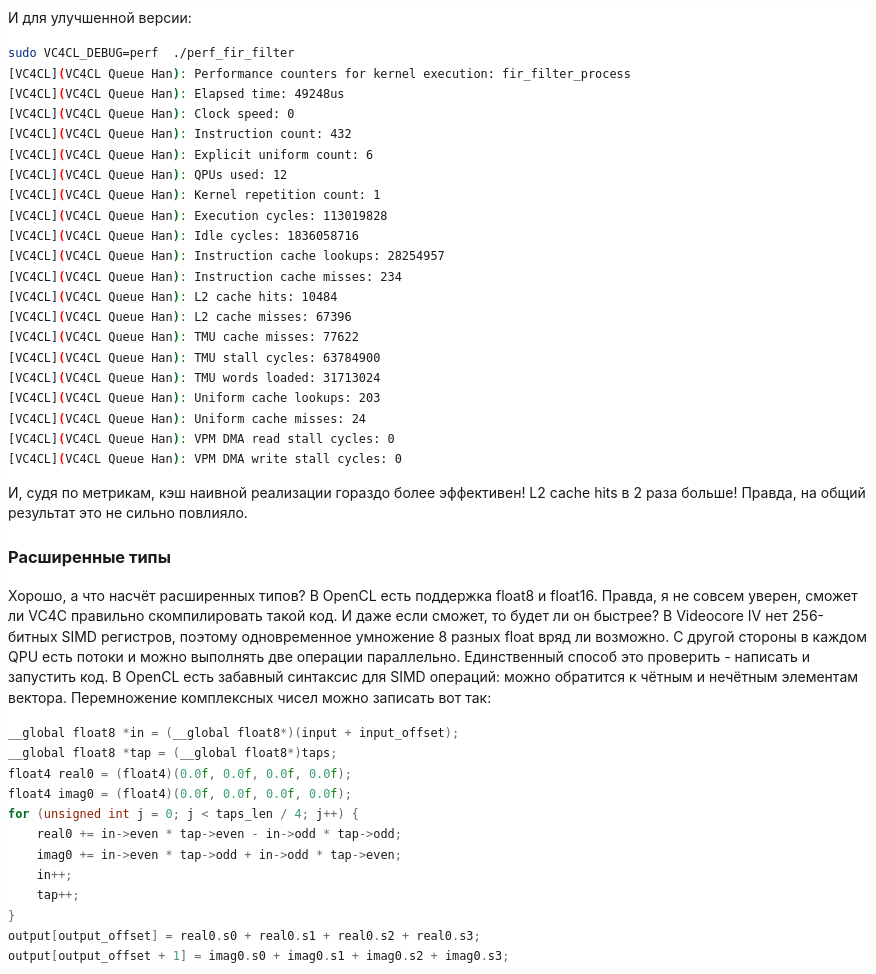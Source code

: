 И для улучшенной версии:

```bash
sudo VC4CL_DEBUG=perf  ./perf_fir_filter
[VC4CL](VC4CL Queue Han): Performance counters for kernel execution: fir_filter_process
[VC4CL](VC4CL Queue Han): Elapsed time: 49248us
[VC4CL](VC4CL Queue Han): Clock speed: 0
[VC4CL](VC4CL Queue Han): Instruction count: 432
[VC4CL](VC4CL Queue Han): Explicit uniform count: 6
[VC4CL](VC4CL Queue Han): QPUs used: 12
[VC4CL](VC4CL Queue Han): Kernel repetition count: 1
[VC4CL](VC4CL Queue Han): Execution cycles: 113019828
[VC4CL](VC4CL Queue Han): Idle cycles: 1836058716
[VC4CL](VC4CL Queue Han): Instruction cache lookups: 28254957
[VC4CL](VC4CL Queue Han): Instruction cache misses: 234
[VC4CL](VC4CL Queue Han): L2 cache hits: 10484
[VC4CL](VC4CL Queue Han): L2 cache misses: 67396
[VC4CL](VC4CL Queue Han): TMU cache misses: 77622
[VC4CL](VC4CL Queue Han): TMU stall cycles: 63784900
[VC4CL](VC4CL Queue Han): TMU words loaded: 31713024
[VC4CL](VC4CL Queue Han): Uniform cache lookups: 203
[VC4CL](VC4CL Queue Han): Uniform cache misses: 24
[VC4CL](VC4CL Queue Han): VPM DMA read stall cycles: 0
[VC4CL](VC4CL Queue Han): VPM DMA write stall cycles: 0
```

И, судя по метрикам, кэш наивной реализации гораздо более эффективен! L2 cache hits в 2 раза больше! Правда, на общий результат это не сильно повлияло.

### Расширенные типы

Хорошо, а что насчёт расширенных типов? В OpenCL есть поддержка float8 и float16. Правда, я не совсем уверен, сможет ли VC4C правильно скомпилировать такой код. И даже если сможет, то будет ли он быстрее? В Videocore IV нет 256-битных SIMD регистров, поэтому одновременное умножение 8 разных float вряд ли возможно. С другой стороны в каждом QPU есть потоки и можно выполнять две операции параллельно. Единственный способ это проверить - написать и запустить код. В OpenCL есть забавный синтаксис для SIMD операций: можно обратится к чётным и нечётным элементам вектора. Перемножение комплексных чисел можно записать вот так:

```c
__global float8 *in = (__global float8*)(input + input_offset);
__global float8 *tap = (__global float8*)taps;
float4 real0 = (float4)(0.0f, 0.0f, 0.0f, 0.0f);
float4 imag0 = (float4)(0.0f, 0.0f, 0.0f, 0.0f);
for (unsigned int j = 0; j < taps_len / 4; j++) {
    real0 += in->even * tap->even - in->odd * tap->odd;
    imag0 += in->even * tap->odd + in->odd * tap->even;
    in++;
    tap++;
}
output[output_offset] = real0.s0 + real0.s1 + real0.s2 + real0.s3;
output[output_offset + 1] = imag0.s0 + imag0.s1 + imag0.s2 + imag0.s3;            
```
